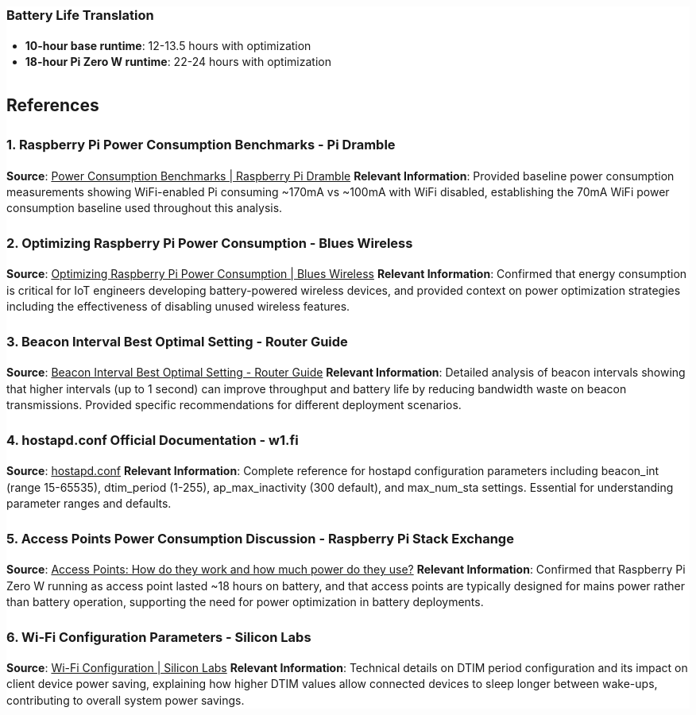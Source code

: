 ### Battery Life Translation
- **10-hour base runtime**: 12-13.5 hours with optimization
- **18-hour Pi Zero W runtime**: 22-24 hours with optimization

## References

### 1. Raspberry Pi Power Consumption Benchmarks - Pi Dramble
**Source**: [Power Consumption Benchmarks | Raspberry Pi Dramble](https://www.pidramble.com/wiki/benchmarks/power-consumption)
**Relevant Information**: Provided baseline power consumption measurements showing WiFi-enabled Pi consuming ~170mA vs ~100mA with WiFi disabled, establishing the 70mA WiFi power consumption baseline used throughout this analysis.

### 2. Optimizing Raspberry Pi Power Consumption - Blues Wireless
**Source**: [Optimizing Raspberry Pi Power Consumption | Blues Wireless](https://blues.com/blog/tips-tricks-optimizing-raspberry-pi-power/)
**Relevant Information**: Confirmed that energy consumption is critical for IoT engineers developing battery-powered wireless devices, and provided context on power optimization strategies including the effectiveness of disabling unused wireless features.

### 3. Beacon Interval Best Optimal Setting - Router Guide
**Source**: [Beacon Interval Best Optimal Setting - Router Guide](https://routerguide.net/beacon-interval-best-optimal-setting-improve-wireless-speed/)
**Relevant Information**: Detailed analysis of beacon intervals showing that higher intervals (up to 1 second) can improve throughput and battery life by reducing bandwidth waste on beacon transmissions. Provided specific recommendations for different deployment scenarios.

### 4. hostapd.conf Official Documentation - w1.fi
**Source**: [hostapd.conf](https://w1.fi/cgit/hostap/plain/hostapd/hostapd.conf)
**Relevant Information**: Complete reference for hostapd configuration parameters including beacon_int (range 15-65535), dtim_period (1-255), ap_max_inactivity (300 default), and max_num_sta settings. Essential for understanding parameter ranges and defaults.

### 5. Access Points Power Consumption Discussion - Raspberry Pi Stack Exchange
**Source**: [Access Points: How do they work and how much power do they use?](https://raspberrypi.stackexchange.com/questions/100248/access-points-how-do-they-work-and-how-much-power-do-they-use)
**Relevant Information**: Confirmed that Raspberry Pi Zero W running as access point lasted ~18 hours on battery, and that access points are typically designed for mains power rather than battery operation, supporting the need for power optimization in battery deployments.

### 6. Wi-Fi Configuration Parameters - Silicon Labs
**Source**: [Wi-Fi Configuration | Silicon Labs](https://docs.silabs.com/wifi91xrcp/2.10.1/wifi91xrcp-developers-guide-wifi-configuration/ap-parameters)
**Relevant Information**: Technical details on DTIM period configuration and its impact on client device power saving, explaining how higher DTIM values allow connected devices to sleep longer between wake-ups, contributing to overall system power savings.

